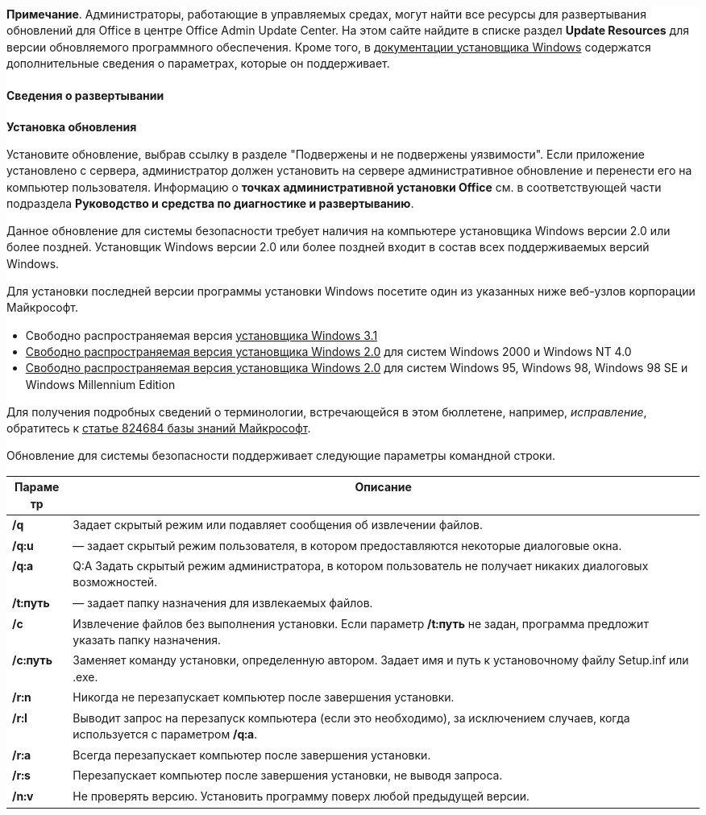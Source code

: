 **Примечание**. Администраторы, работающие в управляемых средах, могут найти все ресурсы для развертывания обновлений для Office в центре Office Admin Update Center. На этом сайте найдите в списке раздел **Update Resources** для версии обновляемого программного обеспечения. Кроме того, в [документации установщика Windows](http://go.microsoft.com/fwlink/?linkid=21685) содержатся дополнительные сведения о параметрах, которые он поддерживает.
  
#### Сведения о развертывании
  
**Установка обновления**
  
Установите обновление, выбрав ссылку в разделе "Подвержены и не подвержены уязвимости". Если приложение установлено с сервера, администратор должен установить на сервере административное обновление и перенести его на компьютер пользователя. Информацию о **точках административной установки Office** см. в соответствующей части подраздела **Руководство и средства по диагностике и развертыванию**.
  
Данное обновление для системы безопасности требует наличия на компьютере установщика Windows версии 2.0 или более поздней. Установщик Windows версии 2.0 или более поздней входит в состав всех поддерживаемых версий Windows.
  
Для установки последней версии программы установки Windows посетите один из указанных ниже веб-узлов корпорации Майкрософт.
  
-   Свободно распространяемая версия [установщика Windows 3.1](http://www.microsoft.com/downloads/details.aspx?familyid=889482fc-5f56-4a38-b838-de776fd4138c&displaylang=en)  
-   [Свободно распространяемая версия установщика Windows 2.0](http://go.microsoft.com/fwlink/?linkid=33338) для систем Windows 2000 и Windows NT 4.0  
-   [Свободно распространяемая версия установщика Windows 2.0](http://go.microsoft.com/fwlink/?linkid=33337) для систем Windows 95, Windows 98, Windows 98 SE и Windows Millennium Edition
  
Для получения подробных сведений о терминологии, встречающейся в этом бюллетене, например, *исправление*, обратитесь к [статье 824684 базы знаний Майкрософт](http://support.microsoft.com/kb/824684).
  
Обновление для системы безопасности поддерживает следующие параметры командной строки.
  
| Параметр    | Описание                                                                                                                         |  
|-------------|----------------------------------------------------------------------------------------------------------------------------------|  
| **/q**      | Задает скрытый режим или подавляет сообщения об извлечении файлов.                                                               |  
| **/q:u**    | — задает скрытый режим пользователя, в котором предоставляются некоторые диалоговые окна.                                        |  
| **/q:a**    | Q:A Задать скрытый режим администратора, в котором пользователь не получает никаких диалоговых возможностей.                     |  
| **/t:путь** | — задает папку назначения для извлекаемых файлов.                                                                                |  
| **/c**      | Извлечение файлов без выполнения установки. Если параметр **/t:путь** не задан, программа предложит указать папку назначения.    |  
| **/c:путь** | Заменяет команду установки, определенную автором. Задает имя и путь к установочному файлу Setup.inf или .exe.                    |  
| **/r:n**    | Никогда не перезапускает компьютер после завершения установки.                                                                   |  
| **/r:I**    | Выводит запрос на перезапуск компьютера (если это необходимо), за исключением случаев, когда используется с параметром **/q:a**. |  
| **/r:a**    | Всегда перезапускает компьютер после завершения установки.                                                                       |  
| **/r:s**    | Перезапускает компьютер после завершения установки, не выводя запроса.                                                           |  
| **/n:v**    | Не проверять версию. Установить программу поверх любой предыдущей версии.                                                        |
  